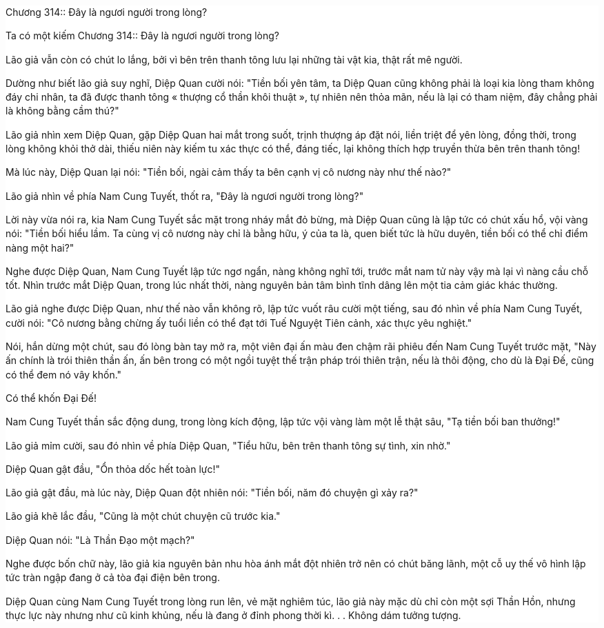 




Chương 314:: Đây là ngươi người trong lòng?


Ta có một kiếm Chương 314:: Đây là ngươi người trong lòng?

Lão giả vẫn còn có chút lo lắng, bởi vì bên trên thanh tông lưu lại những tài vật kia, thật rất mê người.

Dường như biết lão giả suy nghĩ, Diệp Quan cười nói: "Tiền bối yên tâm, ta Diệp Quan cũng không phải là loại kia lòng tham không đáy chi nhân, ta đã được thanh tông « thượng cổ thần khôi thuật », tự nhiên nên thỏa mãn, nếu là lại có tham niệm, đây chẳng phải là không bằng cầm thú?"

Lão giả nhìn xem Diệp Quan, gặp Diệp Quan hai mắt trong suốt, trịnh thượng áp đặt nói, liền triệt để yên lòng, đồng thời, trong lòng không khỏi thở dài, thiếu niên này kiếm tu xác thực có thể, đáng tiếc, lại không thích hợp truyền thừa bên trên thanh tông!

Mà lúc này, Diệp Quan lại nói: "Tiền bối, ngài cảm thấy ta bên cạnh vị cô nương này như thế nào?"

Lão giả nhìn về phía Nam Cung Tuyết, thốt ra, "Đây là ngươi người trong lòng?"

Lời này vừa nói ra, kia Nam Cung Tuyết sắc mặt trong nháy mắt đỏ bừng, mà Diệp Quan cũng là lập tức có chút xấu hổ, vội vàng nói: "Tiền bối hiểu lầm. Ta cùng vị cô nương này chỉ là bằng hữu, ý của ta là, quen biết tức là hữu duyên, tiền bối có thể chỉ điểm nàng một hai?"

Nghe được Diệp Quan, Nam Cung Tuyết lập tức ngơ ngẩn, nàng không nghĩ tới, trước mắt nam tử này vậy mà lại vì nàng cầu chỗ tốt. Nhìn trước mắt Diệp Quan, trong lúc nhất thời, nàng nguyên bản tâm bình tĩnh dâng lên một tia cảm giác khác thường.

Lão giả nghe được Diệp Quan, như thế nào vẫn không rõ, lập tức vuốt râu cười một tiếng, sau đó nhìn về phía Nam Cung Tuyết, cười nói: "Cô nương bằng chừng ấy tuổi liền có thể đạt tới Tuế Nguyệt Tiên cảnh, xác thực yêu nghiệt."

Nói, hắn dừng một chút, sau đó lòng bàn tay mở ra, một viên đại ấn màu đen chậm rãi phiêu đến Nam Cung Tuyết trước mặt, "Này ấn chính là trói thiên thần ấn, ấn bên trong có một ngồi tuyệt thế trận pháp trói thiên trận, nếu là thôi động, cho dù là Đại Đế, cũng có thể đem nó vây khốn."

Có thể khốn Đại Đế!

Nam Cung Tuyết thần sắc động dung, trong lòng kích động, lập tức vội vàng làm một lễ thật sâu, "Tạ tiền bối ban thưởng!"

Lão giả mỉm cười, sau đó nhìn về phía Diệp Quan, "Tiểu hữu, bên trên thanh tông sự tình, xin nhờ."

Diệp Quan gật đầu, "Ổn thỏa dốc hết toàn lực!"

Lão giả gật đầu, mà lúc này, Diệp Quan đột nhiên nói: "Tiền bối, năm đó chuyện gì xảy ra?"

Lão giả khẽ lắc đầu, "Cũng là một chút chuyện cũ trước kia."

Diệp Quan nói: "Là Thần Đạo một mạch?"

Nghe được bốn chữ này, lão giả kia nguyên bản nhu hòa ánh mắt đột nhiên trở nên có chút băng lãnh, một cỗ uy thế vô hình lập tức tràn ngập đang ở cả tòa đại điện bên trong.

Diệp Quan cùng Nam Cung Tuyết trong lòng run lên, vẻ mặt nghiêm túc, lão giả này mặc dù chỉ còn một sợi Thần Hồn, nhưng thực lực này nhưng như cũ kinh khủng, nếu là đang ở đỉnh phong thời kì. . . Không dám tưởng tượng.
